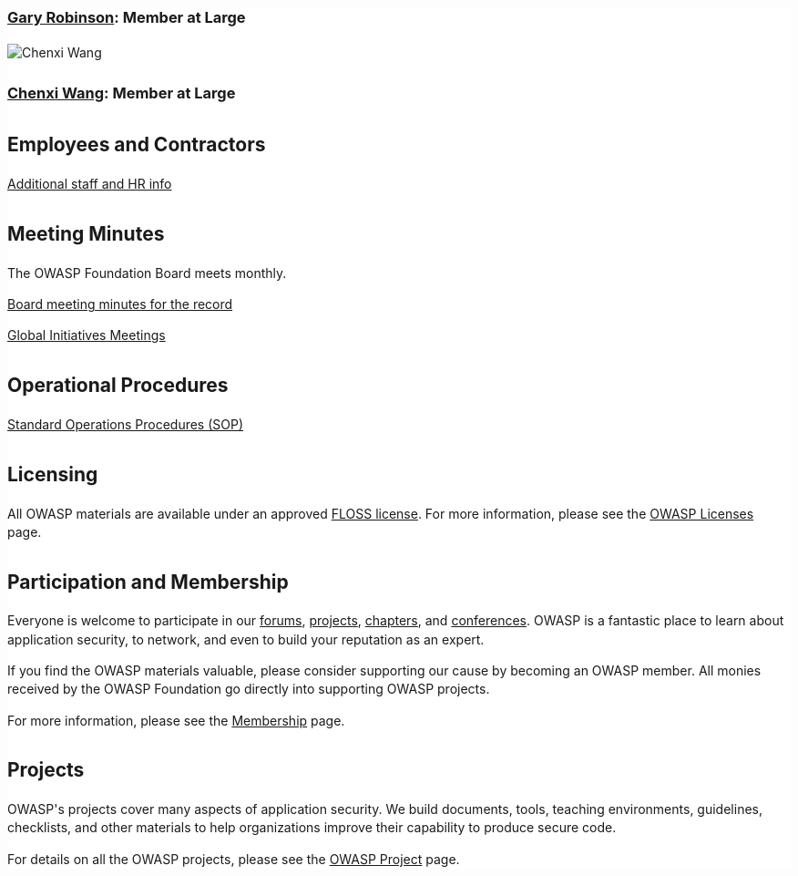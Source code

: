 ### [Gary Robinson](https://www.owasp.org/index.php/User:Gary_Robinson): Member at Large

![Chenxi Wang](images/Owasp_logo_icon.jpg)

### [Chenxi Wang](https://www.owasp.org/index.php/User:Chenxiwang): Member at Large

## Employees and Contractors

[Additional staff and HR info](https://www.owasp.org/index.php/About_OWASP/HR)

## Meeting Minutes

The OWASP Foundation Board meets monthly.

[Board meeting minutes for the record](https://www.owasp.org/index.php/Board#tab=Board_Meetings)

[Global Initiatives Meetings](https://docs.google.com/folder/d/0B5Z9zE0hx0LNZ0pqZC1QWWRTM28/edit)

## Operational Procedures

[Standard Operations Procedures (SOP)](https://www.owasp.org/index.php/About_OWASP/Operational-Procedures)

## Licensing

All OWASP materials are available under an approved [FLOSS license](https://www.owasp.org/index.php/OWASP_Licenses). For more information, please see the [OWASP Licenses](https://www.owasp.org/index.php/OWASP_Licenses) page.

## Participation and Membership

Everyone is welcome to participate in our [forums](https://groups.google.com/a/owasp.org/forum/), [projects](https://www.owasp.org/index.php/Category:OWASP_Project), [chapters](https://www.owasp.org/index.php/OWASP_Chapter), and [conferences](https://www.owasp.org/index.php/Category:OWASP_AppSec_Conference). OWASP is a fantastic place to learn about application security, to network, and even to build your reputation as an expert.

If you find the OWASP materials valuable, please consider supporting our cause by becoming an OWASP member. All monies received by the OWASP Foundation go directly into supporting OWASP projects.

For more information, please see the [Membership](https://www.owasp.org/index.php/Membership) page.

## Projects

OWASP's projects cover many aspects of application security. We build documents, tools, teaching environments, guidelines, checklists, and other materials to help organizations improve their capability to produce secure code.

For details on all the OWASP projects, please see the [OWASP Project](https://www.owasp.org/index.php/Category:OWASP_Project) page.
